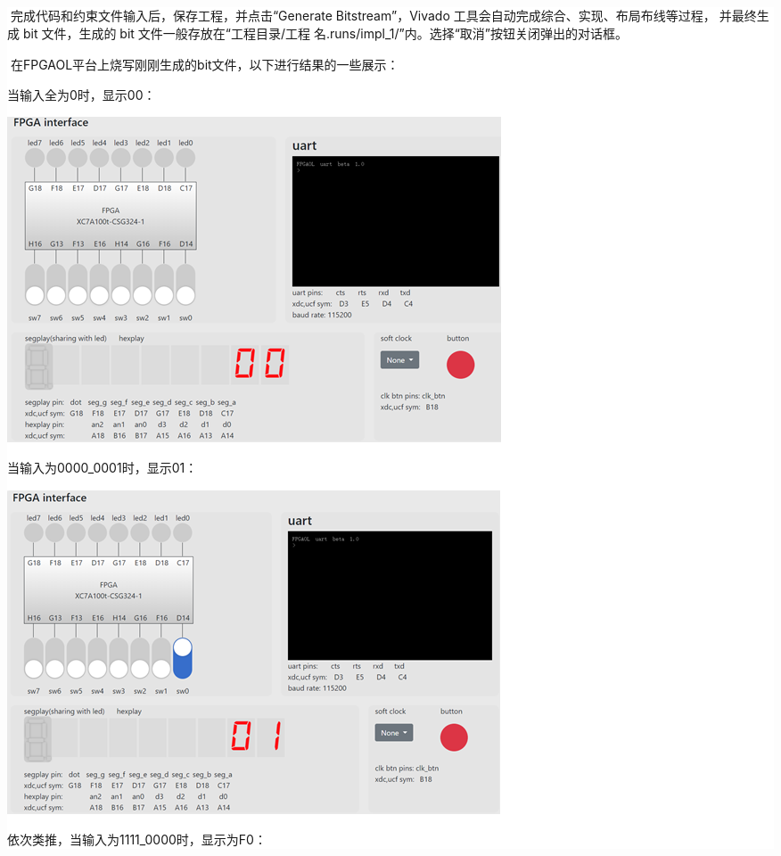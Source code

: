 ​		完成代码和约束文件输入后，保存工程，并点击“Generate  Bitstream”，Vivado 工具会自动完成综合、实现、布局布线等过程， 并最终生成 bit 文件，生成的 bit 文件一般存放在“工程目录/工程 名.runs/impl_1/”内。选择“取消”按钮关闭弹出的对话框。

​		在FPGAOL平台上烧写刚刚生成的bit文件，以下进行结果的一些展示：

当输入全为0时，显示00：

![image-20220322205658426](./picture/快速入门实验4/image-20220322205658426.png)

当输入为0000_0001时，显示01：

![image-20220322205721269](./picture/快速入门实验4/image-20220322205721269.png)

依次类推，当输入为1111_0000时，显示为F0：

